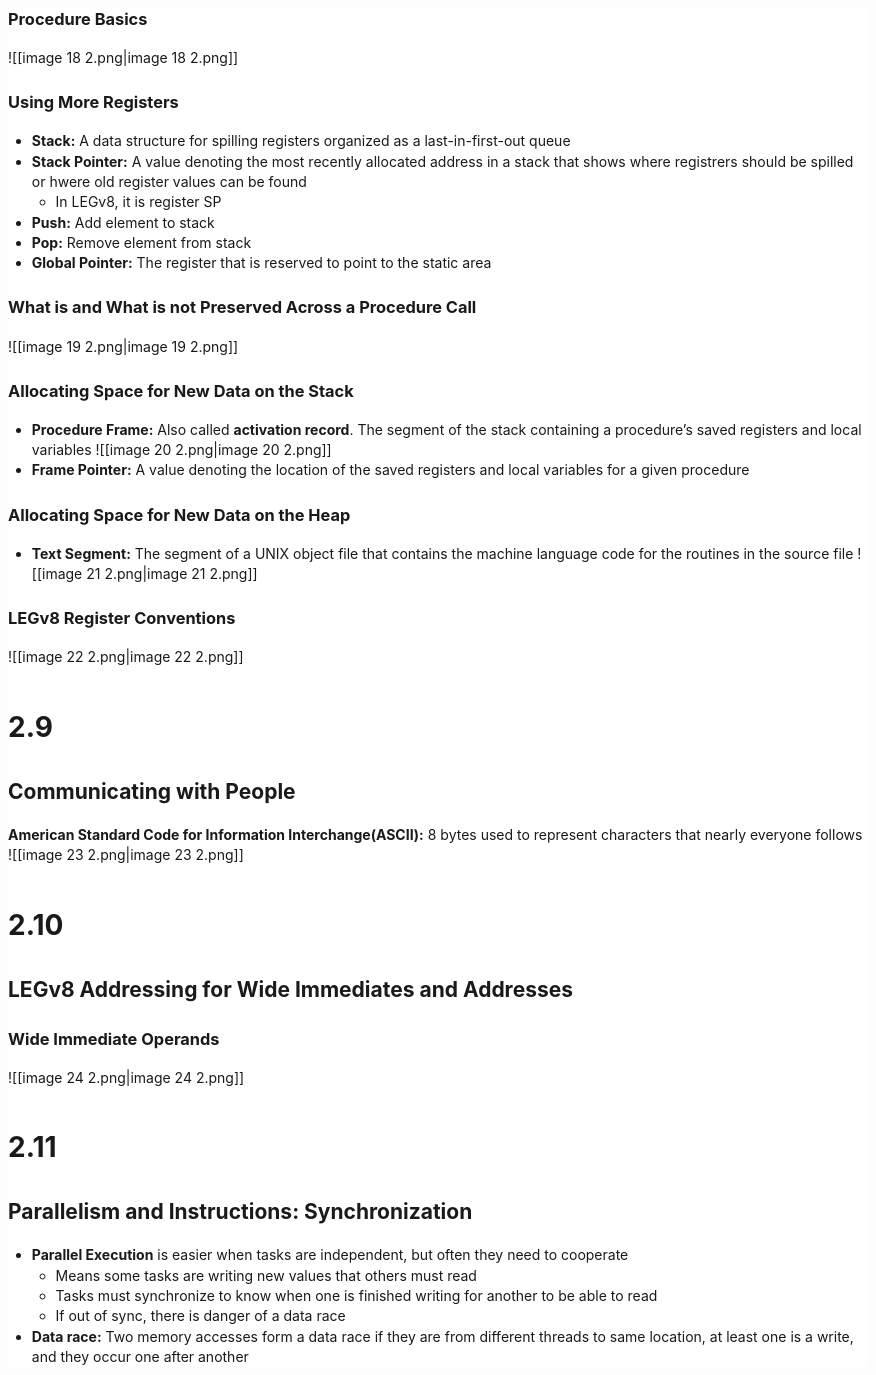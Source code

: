 ### Procedure Basics
![[image 18 2.png|image 18 2.png]]
### Using More Registers
- **Stack:** A data structure for spilling registers organized as a last-in-first-out queue
- **Stack Pointer:** A value denoting the most recently allocated address in a stack that shows where registrers should be spilled or hwere old register values can be found
    - In LEGv8, it is register SP
- **Push:** Add element to stack
- **Pop:** Remove element from stack
- **Global Pointer:** The register that is reserved to point to the static area
### What is and What is not Preserved Across a Procedure Call
![[image 19 2.png|image 19 2.png]]
### Allocating Space for New Data on the Stack
- **Procedure Frame:** Also called **activation record**. The segment of the stack containing a procedure’s saved registers and local variables
![[image 20 2.png|image 20 2.png]]
- **Frame Pointer:** A value denoting the location of the saved registers and local variables for a given procedure
### Allocating Space for New Data on the Heap
- **Text Segment:** The segment of a UNIX object file that contains the machine language code for the routines in the source file
![[image 21 2.png|image 21 2.png]]
### LEGv8 Register Conventions
![[image 22 2.png|image 22 2.png]]
  
# 2.9
## Communicating with People
**American Standard Code for Information Interchange(ASCII):** 8 bytes used to represent characters that nearly everyone follows
![[image 23 2.png|image 23 2.png]]
  
# 2.10
## LEGv8 Addressing for Wide Immediates and Addresses
### Wide Immediate Operands
![[image 24 2.png|image 24 2.png]]
  
# 2.11
## Parallelism and Instructions: Synchronization
- **Parallel Execution** is easier when tasks are independent, but often they need to cooperate
    - Means some tasks are writing new values that others must read
    - Tasks must synchronize to know when one is finished writing for another to be able to read
    - If out of sync, there is danger of a data race
- **Data race:** Two memory accesses form a data race if they are from different threads to same location, at least one is a write, and they occur one after another
  